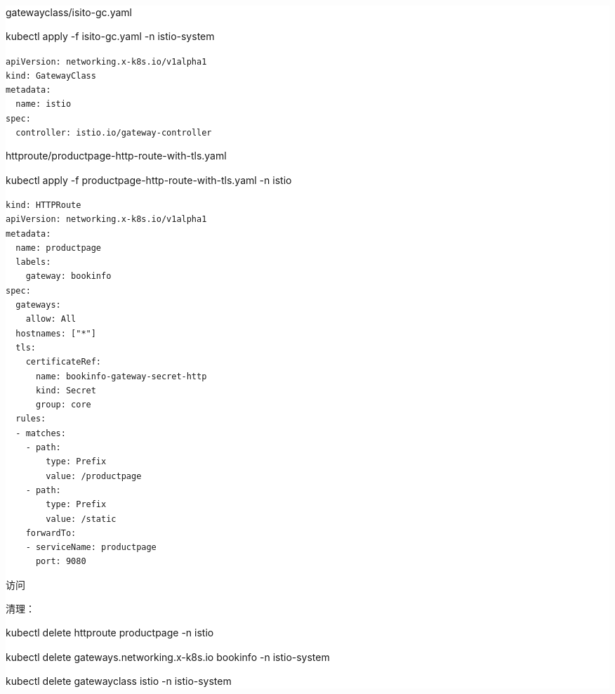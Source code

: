 
gatewayclass/isito-gc.yaml

kubectl apply -f isito-gc.yaml -n istio-system

```
apiVersion: networking.x-k8s.io/v1alpha1
kind: GatewayClass
metadata:
  name: istio
spec:
  controller: istio.io/gateway-controller
```

httproute/productpage-http-route-with-tls.yaml 

kubectl apply -f productpage-http-route-with-tls.yaml -n istio

```
kind: HTTPRoute
apiVersion: networking.x-k8s.io/v1alpha1
metadata:
  name: productpage
  labels:
    gateway: bookinfo
spec:
  gateways:
    allow: All
  hostnames: ["*"]
  tls:
    certificateRef:
      name: bookinfo-gateway-secret-http
      kind: Secret
      group: core  
  rules:
  - matches:
    - path:
        type: Prefix
        value: /productpage
    - path:
        type: Prefix
        value: /static
    forwardTo:
    - serviceName: productpage
      port: 9080
```

访问

清理：

kubectl delete httproute productpage -n istio

kubectl delete gateways.networking.x-k8s.io bookinfo -n istio-system

kubectl delete gatewayclass istio -n istio-system

